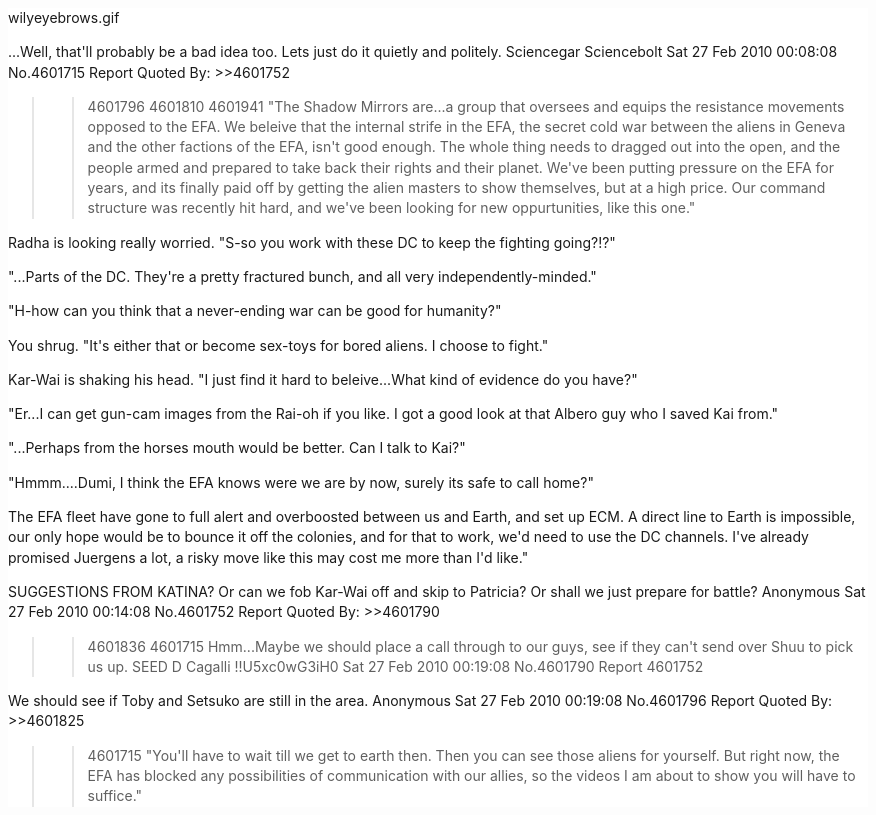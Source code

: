 wilyeyebrows.gif

...Well, that'll probably be a bad idea too. Lets just do it quietly and politely. 
Sciencegar Sciencebolt Sat 27 Feb 2010 00:08:08 No.4601715 Report 
 Quoted By: >>4601752 
>>4601796 
>>4601810 
>>4601941 
 "The Shadow Mirrors are...a group that oversees and equips the resistance movements opposed to the EFA. We beleive that the internal strife in the EFA, the secret cold war between the aliens in Geneva and the other factions of the EFA, isn't good enough. The whole thing needs to dragged out into the open, and the people armed and prepared to take back their rights and their planet. We've been putting pressure on the EFA for years, and its finally paid off by getting the alien masters to show themselves, but at a high price. Our command structure was recently hit hard, and we've been looking for new oppurtunities, like this one."

Radha is looking really worried. "S-so you work with these DC to keep the fighting going?!?"

"...Parts of the DC. They're a pretty fractured bunch, and all very independently-minded."

"H-how can you think that a never-ending war can be good for humanity?"

You shrug. "It's either that or become sex-toys for bored aliens. I choose to fight."

Kar-Wai is shaking his head. "I just find it hard to beleive...What kind of evidence do you have?"

"Er...I can get gun-cam images from the Rai-oh if you like. I got a good look at that Albero guy who I saved Kai from."

"...Perhaps from the horses mouth would be better. Can I talk to Kai?"

"Hmmm....Dumi, I think the EFA knows were we are by now, surely its safe to call home?"

The EFA fleet have gone to full alert and overboosted between us and Earth, and set up ECM. A direct line to Earth is impossible, our only hope would be to bounce it off the colonies, and for that to work, we'd need to use the DC channels. I've already promised Juergens a lot, a risky move like this may cost me more than I'd like."

SUGGESTIONS FROM KATINA? Or can we fob Kar-Wai off and skip to Patricia? Or shall we just prepare for battle? 
Anonymous Sat 27 Feb 2010 00:14:08 No.4601752 Report 
 Quoted By: >>4601790 
>>4601836 
>>4601715
Hmm...Maybe we should place a call through to our guys, see if they can't send over Shuu to pick us up. 
SEED D Cagalli !!U5xc0wG3iH0 Sat 27 Feb 2010 00:19:08 No.4601790 Report 
>>4601752

We should see if Toby and Setsuko are still in the area. 
Anonymous Sat 27 Feb 2010 00:19:08 No.4601796 Report 
 Quoted By: >>4601825 
>>4601715
"You'll have to wait till we get to earth then. Then you can see those aliens for yourself. But right now, the EFA has blocked any possibilities of communication with our allies, so the videos I am about to show you will have to suffice."

